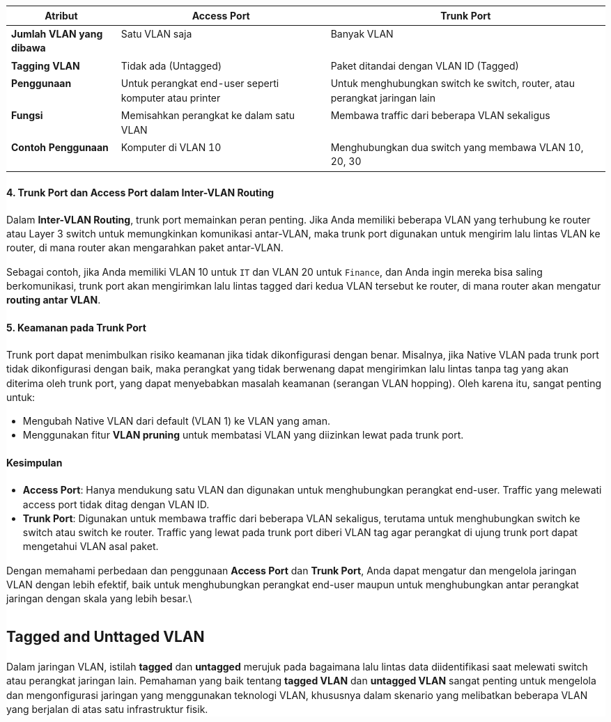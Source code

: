 | Atribut                     | **Access Port**                                        | **Trunk Port**                                                             |
| --------------------------- | ------------------------------------------------------ | -------------------------------------------------------------------------- |
| **Jumlah VLAN yang dibawa** | Satu VLAN saja                                         | Banyak VLAN                                                                |
| **Tagging VLAN**            | Tidak ada (Untagged)                                   | Paket ditandai dengan VLAN ID (Tagged)                                     |
| **Penggunaan**              | Untuk perangkat end-user seperti komputer atau printer | Untuk menghubungkan switch ke switch, router, atau perangkat jaringan lain |
| **Fungsi**                  | Memisahkan perangkat ke dalam satu VLAN                | Membawa traffic dari beberapa VLAN sekaligus                               |
| **Contoh Penggunaan**       | Komputer di VLAN 10                                    | Menghubungkan dua switch yang membawa VLAN 10, 20, 30                      |

#### 4. **Trunk Port dan Access Port dalam Inter-VLAN Routing**

Dalam **Inter-VLAN Routing**, trunk port memainkan peran penting. Jika Anda memiliki beberapa VLAN yang terhubung ke router atau Layer 3 switch untuk memungkinkan komunikasi antar-VLAN, maka trunk port digunakan untuk mengirim lalu lintas VLAN ke router, di mana router akan mengarahkan paket antar-VLAN.

Sebagai contoh, jika Anda memiliki VLAN 10 untuk `IT` dan VLAN 20 untuk `Finance`, dan Anda ingin mereka bisa saling berkomunikasi, trunk port akan mengirimkan lalu lintas tagged dari kedua VLAN tersebut ke router, di mana router akan mengatur **routing antar VLAN**.

#### 5. **Keamanan pada Trunk Port**

Trunk port dapat menimbulkan risiko keamanan jika tidak dikonfigurasi dengan benar. Misalnya, jika Native VLAN pada trunk port tidak dikonfigurasi dengan baik, maka perangkat yang tidak berwenang dapat mengirimkan lalu lintas tanpa tag yang akan diterima oleh trunk port, yang dapat menyebabkan masalah keamanan (serangan VLAN hopping). Oleh karena itu, sangat penting untuk:

* Mengubah Native VLAN dari default (VLAN 1) ke VLAN yang aman.
* Menggunakan fitur **VLAN pruning** untuk membatasi VLAN yang diizinkan lewat pada trunk port.

#### Kesimpulan

* **Access Port**: Hanya mendukung satu VLAN dan digunakan untuk menghubungkan perangkat end-user. Traffic yang melewati access port tidak ditag dengan VLAN ID.
* **Trunk Port**: Digunakan untuk membawa traffic dari beberapa VLAN sekaligus, terutama untuk menghubungkan switch ke switch atau switch ke router. Traffic yang lewat pada trunk port diberi VLAN tag agar perangkat di ujung trunk port dapat mengetahui VLAN asal paket.

Dengan memahami perbedaan dan penggunaan **Access Port** dan **Trunk Port**, Anda dapat mengatur dan mengelola jaringan VLAN dengan lebih efektif, baik untuk menghubungkan perangkat end-user maupun untuk menghubungkan antar perangkat jaringan dengan skala yang lebih besar.\


## Tagged and Unttaged VLAN

Dalam jaringan VLAN, istilah **tagged** dan **untagged** merujuk pada bagaimana lalu lintas data diidentifikasi saat melewati switch atau perangkat jaringan lain. Pemahaman yang baik tentang **tagged VLAN** dan **untagged VLAN** sangat penting untuk mengelola dan mengonfigurasi jaringan yang menggunakan teknologi VLAN, khususnya dalam skenario yang melibatkan beberapa VLAN yang berjalan di atas satu infrastruktur fisik.
